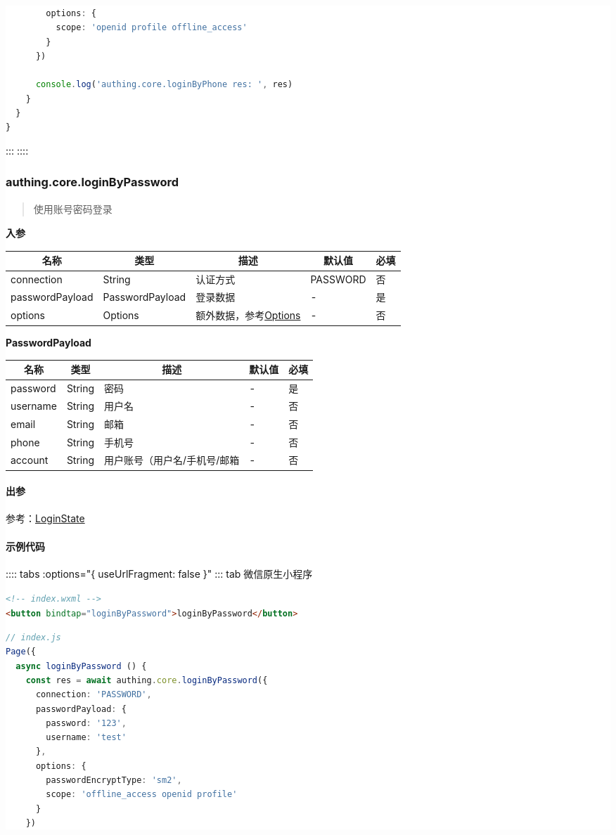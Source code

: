 ``` typescript
        options: {
          scope: 'openid profile offline_access'
        }
      })

      console.log('authing.core.loginByPhone res: ', res)
    }
  }
}
```
:::
::::

### authing.core.loginByPassword

> 使用账号密码登录

**入参**

|名称|类型|描述|默认值|必填|
|-----|----|----|----|----|
|connection|String|认证方式|PASSWORD|否|
|passwordPayload|PasswordPayload|登录数据| - | 是|
|options|Options|额外数据，参考[Options](#Options)| - |否|

**PasswordPayload**

|名称|类型|描述|默认值|必填|
|-----|----|----|----|----|
|password|String|密码|-|是|
|username|String|用户名|-|否|
|email|String|邮箱|-|否|
|phone|String|手机号|-|否|
|account|String|用户账号（用户名/手机号/邮箱|-|否|

#### 出参

参考：[LoginState](#LoginState)

#### 示例代码
:::: tabs :options="{ useUrlFragment: false }"
::: tab 微信原生小程序
``` html
<!-- index.wxml -->
<button bindtap="loginByPassword">loginByPassword</button>
```
``` typescript
// index.js
Page({
  async loginByPassword () {
    const res = await authing.core.loginByPassword({
      connection: 'PASSWORD',
      passwordPayload: {
        password: '123',
        username: 'test'
      },
      options: {
        passwordEncryptType: 'sm2',
        scope: 'offline_access openid profile'
      }
    })
```